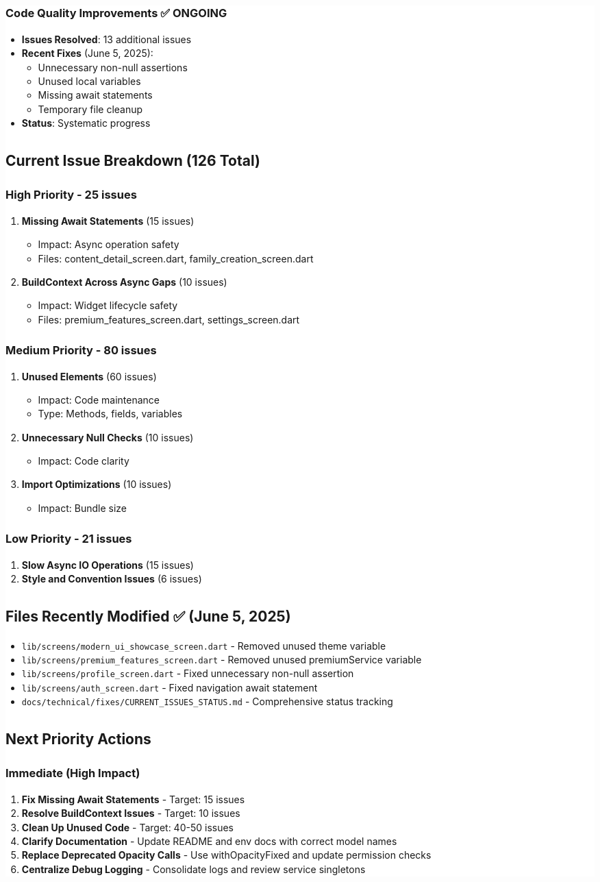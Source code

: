 ### Code Quality Improvements ✅ ONGOING
- **Issues Resolved**: 13 additional issues
- **Recent Fixes** (June 5, 2025):
  - Unnecessary non-null assertions
  - Unused local variables  
  - Missing await statements
  - Temporary file cleanup
- **Status**: Systematic progress

## Current Issue Breakdown (126 Total)

### High Priority - 25 issues
1. **Missing Await Statements** (15 issues)
   - Impact: Async operation safety
   - Files: content_detail_screen.dart, family_creation_screen.dart

2. **BuildContext Across Async Gaps** (10 issues)
   - Impact: Widget lifecycle safety
   - Files: premium_features_screen.dart, settings_screen.dart

### Medium Priority - 80 issues
1. **Unused Elements** (60 issues)
   - Impact: Code maintenance
   - Type: Methods, fields, variables

2. **Unnecessary Null Checks** (10 issues)
   - Impact: Code clarity

3. **Import Optimizations** (10 issues)
   - Impact: Bundle size

### Low Priority - 21 issues
1. **Slow Async IO Operations** (15 issues)
2. **Style and Convention Issues** (6 issues)

## Files Recently Modified ✅ (June 5, 2025)
- `lib/screens/modern_ui_showcase_screen.dart` - Removed unused theme variable
- `lib/screens/premium_features_screen.dart` - Removed unused premiumService variable  
- `lib/screens/profile_screen.dart` - Fixed unnecessary non-null assertion
- `lib/screens/auth_screen.dart` - Fixed navigation await statement
- `docs/technical/fixes/CURRENT_ISSUES_STATUS.md` - Comprehensive status tracking

## Next Priority Actions

### Immediate (High Impact)
1. **Fix Missing Await Statements** - Target: 15 issues
2. **Resolve BuildContext Issues** - Target: 10 issues
3. **Clean Up Unused Code** - Target: 40-50 issues
4. **Clarify Documentation** - Update README and env docs with correct model names
5. **Replace Deprecated Opacity Calls** - Use withOpacityFixed and update permission checks
6. **Centralize Debug Logging** - Consolidate logs and review service singletons
